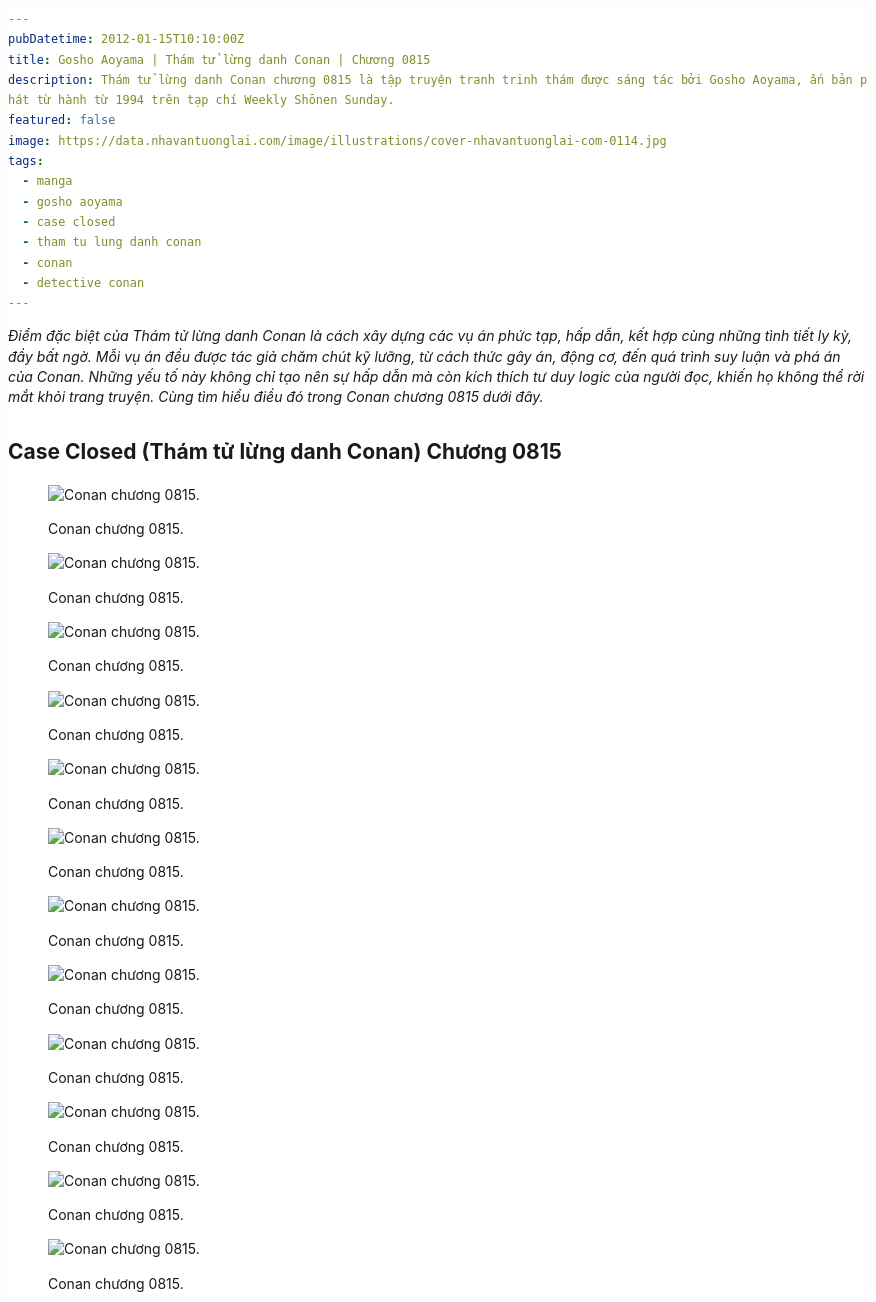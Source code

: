 ```yaml
---
pubDatetime: 2012-01-15T10:10:00Z
title: Gosho Aoyama | Thám tử lừng danh Conan | Chương 0815
description: Thám tử lừng danh Conan chương 0815 là tập truyện tranh trinh thám được sáng tác bởi Gosho Aoyama, ấn bản phát từ hành từ 1994 trên tạp chí Weekly Shōnen Sunday.
featured: false
image: https://data.nhavantuonglai.com/image/illustrations/cover-nhavantuonglai-com-0114.jpg
tags:
  - manga
  - gosho aoyama
  - case closed
  - tham tu lung danh conan
  - conan
  - detective conan
---
```


_Điểm đặc biệt của Thám tử lừng danh Conan là cách xây dựng các vụ án phức tạp, hấp dẫn, kết hợp cùng những tình tiết ly kỳ, đầy bất ngờ. Mỗi vụ án đều được tác giả chăm chút kỹ lưỡng, từ cách thức gây án, động cơ, đến quá trình suy luận và phá án của Conan. Những yếu tố này không chỉ tạo nên sự hấp dẫn mà còn kích thích tư duy logic của người đọc, khiến họ không thể rời mắt khỏi trang truyện. Cùng tìm hiểu điều đó trong Conan chương 0815 dưới đây._

## Case Closed (Thám tử lừng danh Conan) Chương 0815

<figure><img src="https://data.nhavantuonglai.com/image/manga/gosho-aoyama-case-closed-0815-01.jpg" alt="Conan chương 0815." title="Conan chương 0815." height=100% width=100%><figcaption></p>Conan chương 0815.</p></figcaption></figure>

<figure><img src="https://data.nhavantuonglai.com/image/manga/gosho-aoyama-case-closed-0815-02.jpg" alt="Conan chương 0815." title="Conan chương 0815." height=100% width=100%><figcaption></p>Conan chương 0815.</p></figcaption></figure>

<figure><img src="https://data.nhavantuonglai.com/image/manga/gosho-aoyama-case-closed-0815-03.jpg" alt="Conan chương 0815." title="Conan chương 0815." height=100% width=100%><figcaption></p>Conan chương 0815.</p></figcaption></figure>

<figure><img src="https://data.nhavantuonglai.com/image/manga/gosho-aoyama-case-closed-0815-04.jpg" alt="Conan chương 0815." title="Conan chương 0815." height=100% width=100%><figcaption></p>Conan chương 0815.</p></figcaption></figure>

<figure><img src="https://data.nhavantuonglai.com/image/manga/gosho-aoyama-case-closed-0815-05.jpg" alt="Conan chương 0815." title="Conan chương 0815." height=100% width=100%><figcaption></p>Conan chương 0815.</p></figcaption></figure>

<figure><img src="https://data.nhavantuonglai.com/image/manga/gosho-aoyama-case-closed-0815-06.jpg" alt="Conan chương 0815." title="Conan chương 0815." height=100% width=100%><figcaption></p>Conan chương 0815.</p></figcaption></figure>

<figure><img src="https://data.nhavantuonglai.com/image/manga/gosho-aoyama-case-closed-0815-07.jpg" alt="Conan chương 0815." title="Conan chương 0815." height=100% width=100%><figcaption></p>Conan chương 0815.</p></figcaption></figure>

<figure><img src="https://data.nhavantuonglai.com/image/manga/gosho-aoyama-case-closed-0815-08.jpg" alt="Conan chương 0815." title="Conan chương 0815." height=100% width=100%><figcaption></p>Conan chương 0815.</p></figcaption></figure>

<figure><img src="https://data.nhavantuonglai.com/image/manga/gosho-aoyama-case-closed-0815-09.jpg" alt="Conan chương 0815." title="Conan chương 0815." height=100% width=100%><figcaption></p>Conan chương 0815.</p></figcaption></figure>

<figure><img src="https://data.nhavantuonglai.com/image/manga/gosho-aoyama-case-closed-0815-10.jpg" alt="Conan chương 0815." title="Conan chương 0815." height=100% width=100%><figcaption></p>Conan chương 0815.</p></figcaption></figure>

<figure><img src="https://data.nhavantuonglai.com/image/manga/gosho-aoyama-case-closed-0815-11.jpg" alt="Conan chương 0815." title="Conan chương 0815." height=100% width=100%><figcaption></p>Conan chương 0815.</p></figcaption></figure>

<figure><img src="https://data.nhavantuonglai.com/image/manga/gosho-aoyama-case-closed-0815-12.jpg" alt="Conan chương 0815." title="Conan chương 0815." height=100% width=100%><figcaption></p>Conan chương 0815.</p></figcaption></figure>

